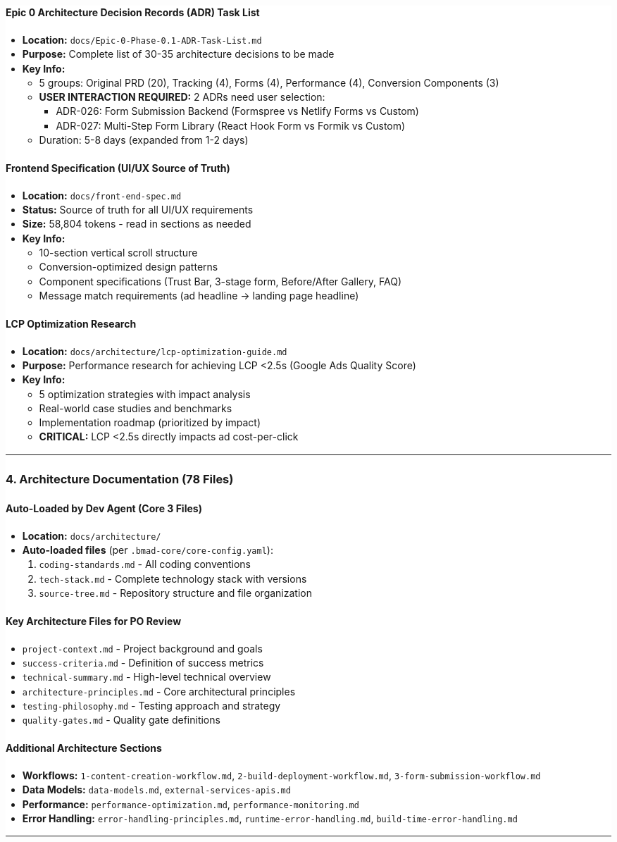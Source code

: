 #### Epic 0 Architecture Decision Records (ADR) Task List
- **Location:** `docs/Epic-0-Phase-0.1-ADR-Task-List.md`
- **Purpose:** Complete list of 30-35 architecture decisions to be made
- **Key Info:**
  - 5 groups: Original PRD (20), Tracking (4), Forms (4), Performance (4), Conversion Components (3)
  - **USER INTERACTION REQUIRED:** 2 ADRs need user selection:
    - ADR-026: Form Submission Backend (Formspree vs Netlify Forms vs Custom)
    - ADR-027: Multi-Step Form Library (React Hook Form vs Formik vs Custom)
  - Duration: 5-8 days (expanded from 1-2 days)

#### Frontend Specification (UI/UX Source of Truth)
- **Location:** `docs/front-end-spec.md`
- **Status:** Source of truth for all UI/UX requirements
- **Size:** 58,804 tokens - read in sections as needed
- **Key Info:**
  - 10-section vertical scroll structure
  - Conversion-optimized design patterns
  - Component specifications (Trust Bar, 3-stage form, Before/After Gallery, FAQ)
  - Message match requirements (ad headline → landing page headline)

#### LCP Optimization Research
- **Location:** `docs/architecture/lcp-optimization-guide.md`
- **Purpose:** Performance research for achieving LCP <2.5s (Google Ads Quality Score)
- **Key Info:**
  - 5 optimization strategies with impact analysis
  - Real-world case studies and benchmarks
  - Implementation roadmap (prioritized by impact)
  - **CRITICAL:** LCP <2.5s directly impacts ad cost-per-click

---

### 4. **Architecture Documentation (78 Files)**

#### Auto-Loaded by Dev Agent (Core 3 Files)
- **Location:** `docs/architecture/`
- **Auto-loaded files** (per `.bmad-core/core-config.yaml`):
  1. `coding-standards.md` - All coding conventions
  2. `tech-stack.md` - Complete technology stack with versions
  3. `source-tree.md` - Repository structure and file organization

#### Key Architecture Files for PO Review
- `project-context.md` - Project background and goals
- `success-criteria.md` - Definition of success metrics
- `technical-summary.md` - High-level technical overview
- `architecture-principles.md` - Core architectural principles
- `testing-philosophy.md` - Testing approach and strategy
- `quality-gates.md` - Quality gate definitions

#### Additional Architecture Sections
- **Workflows:** `1-content-creation-workflow.md`, `2-build-deployment-workflow.md`, `3-form-submission-workflow.md`
- **Data Models:** `data-models.md`, `external-services-apis.md`
- **Performance:** `performance-optimization.md`, `performance-monitoring.md`
- **Error Handling:** `error-handling-principles.md`, `runtime-error-handling.md`, `build-time-error-handling.md`

---
